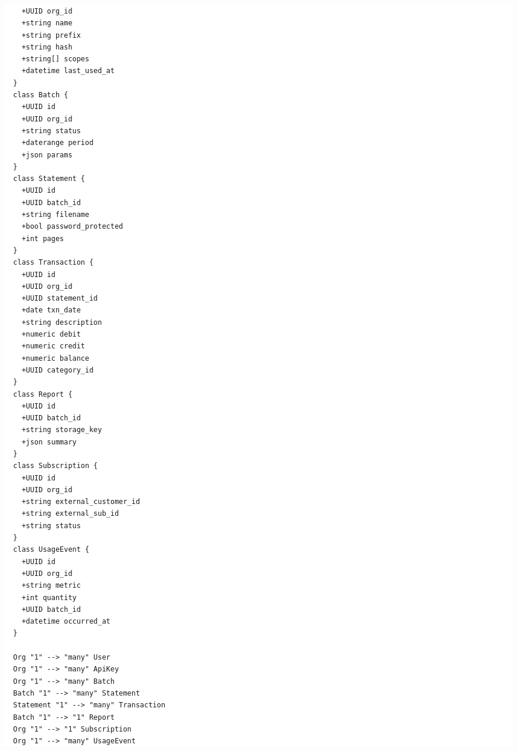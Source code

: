 ```mermaid
    +UUID org_id
    +string name
    +string prefix
    +string hash
    +string[] scopes
    +datetime last_used_at
  }
  class Batch {
    +UUID id
    +UUID org_id
    +string status
    +daterange period
    +json params
  }
  class Statement {
    +UUID id
    +UUID batch_id
    +string filename
    +bool password_protected
    +int pages
  }
  class Transaction {
    +UUID id
    +UUID org_id
    +UUID statement_id
    +date txn_date
    +string description
    +numeric debit
    +numeric credit
    +numeric balance
    +UUID category_id
  }
  class Report {
    +UUID id
    +UUID batch_id
    +string storage_key
    +json summary
  }
  class Subscription {
    +UUID id
    +UUID org_id
    +string external_customer_id
    +string external_sub_id
    +string status
  }
  class UsageEvent {
    +UUID id
    +UUID org_id
    +string metric
    +int quantity
    +UUID batch_id
    +datetime occurred_at
  }

  Org "1" --> "many" User
  Org "1" --> "many" ApiKey
  Org "1" --> "many" Batch
  Batch "1" --> "many" Statement
  Statement "1" --> "many" Transaction
  Batch "1" --> "1" Report
  Org "1" --> "1" Subscription
  Org "1" --> "many" UsageEvent
```